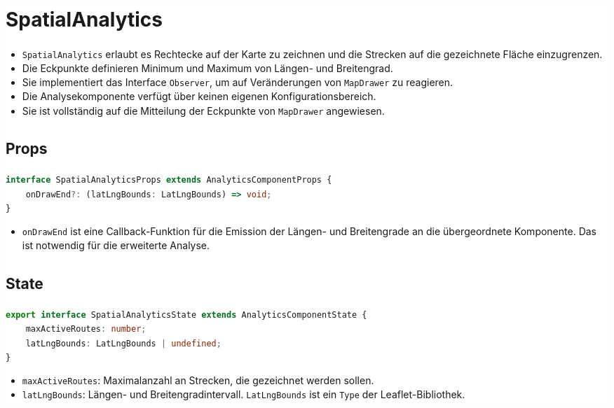# SpatialAnalytics

- `SpatialAnalytics` erlaubt es Rechtecke auf der Karte zu zeichnen und die Strecken auf die gezeichnete Fläche einzugrenzen. 
- Die Eckpunkte definieren Minimum und Maximum von Längen- und Breitengrad.
- Sie implementiert das Interface `Observer`, um auf Veränderungen von `MapDrawer` zu reagieren.
- Die Analysekomponente verfügt über keinen eigenen Konfigurationsbereich. 
- Sie ist vollständig auf die Mitteilung der Eckpunkte von `MapDrawer` angewiesen.

## Props

```typescript
interface SpatialAnalyticsProps extends AnalyticsComponentProps {
    onDrawEnd?: (latLngBounds: LatLngBounds) => void;
}
```
- `onDrawEnd` ist eine Callback-Funktion für die Emission der Längen- und Breitengrade an die übergeordnete Komponente. Das ist notwendig für die erweiterte Analyse.

## State

```typescript
export interface SpatialAnalyticsState extends AnalyticsComponentState {
    maxActiveRoutes: number;
    latLngBounds: LatLngBounds | undefined;
}
```

- `maxActiveRoutes`: Maximalanzahl an Strecken, die gezeichnet werden sollen.
- `latLngBounds`: Längen- und Breitengradintervall. `LatLngBounds` ist ein `Type` der Leaflet-Bibliothek.


